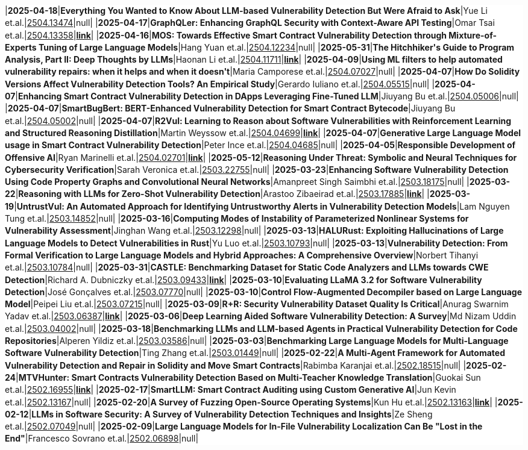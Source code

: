 |**2025-04-18**|**Everything You Wanted to Know About LLM-based Vulnerability Detection But Were Afraid to Ask**|Yue Li et.al.|[2504.13474](http://arxiv.org/abs/2504.13474)|null|
|**2025-04-17**|**GraphQLer: Enhancing GraphQL Security with Context-Aware API Testing**|Omar Tsai et.al.|[2504.13358](http://arxiv.org/abs/2504.13358)|**[link](https://github.com/omar2535/GraphQLer)**|
|**2025-04-16**|**MOS: Towards Effective Smart Contract Vulnerability Detection through Mixture-of-Experts Tuning of Large Language Models**|Hang Yuan et.al.|[2504.12234](http://arxiv.org/abs/2504.12234)|null|
|**2025-05-31**|**The Hitchhiker's Guide to Program Analysis, Part II: Deep Thoughts by LLMs**|Haonan Li et.al.|[2504.11711](http://arxiv.org/abs/2504.11711)|**[link](https://github.com/seclab-ucr/buglens)**|
|**2025-04-09**|**Using ML filters to help automated vulnerability repairs: when it helps and when it doesn't**|Maria Camporese et.al.|[2504.07027](http://arxiv.org/abs/2504.07027)|null|
|**2025-04-07**|**How Do Solidity Versions Affect Vulnerability Detection Tools? An Empirical Study**|Gerardo Iuliano et.al.|[2504.05515](http://arxiv.org/abs/2504.05515)|null|
|**2025-04-07**|**Enhancing Smart Contract Vulnerability Detection in DApps Leveraging Fine-Tuned LLM**|Jiuyang Bu et.al.|[2504.05006](http://arxiv.org/abs/2504.05006)|null|
|**2025-04-07**|**SmartBugBert: BERT-Enhanced Vulnerability Detection for Smart Contract Bytecode**|Jiuyang Bu et.al.|[2504.05002](http://arxiv.org/abs/2504.05002)|null|
|**2025-04-07**|**R2Vul: Learning to Reason about Software Vulnerabilities with Reinforcement Learning and Structured Reasoning Distillation**|Martin Weyssow et.al.|[2504.04699](http://arxiv.org/abs/2504.04699)|**[link](https://github.com/martin-wey/R2Vul)**|
|**2025-04-07**|**Generative Large Language Model usage in Smart Contract Vulnerability Detection**|Peter Ince et.al.|[2504.04685](http://arxiv.org/abs/2504.04685)|null|
|**2025-04-05**|**Responsible Development of Offensive AI**|Ryan Marinelli et.al.|[2504.02701](http://arxiv.org/abs/2504.02701)|**[link](https://github.com/rymarinelli/wormy_ai)**|
|**2025-05-12**|**Reasoning Under Threat: Symbolic and Neural Techniques for Cybersecurity Verification**|Sarah Veronica et.al.|[2503.22755](http://arxiv.org/abs/2503.22755)|null|
|**2025-03-23**|**Enhancing Software Vulnerability Detection Using Code Property Graphs and Convolutional Neural Networks**|Amanpreet Singh Saimbhi et.al.|[2503.18175](http://arxiv.org/abs/2503.18175)|null|
|**2025-03-22**|**Reasoning with LLMs for Zero-Shot Vulnerability Detection**|Arastoo Zibaeirad et.al.|[2503.17885](http://arxiv.org/abs/2503.17885)|**[link](https://github.com/erroristotle/vulnsage)**|
|**2025-03-19**|**UntrustVul: An Automated Approach for Identifying Untrustworthy Alerts in Vulnerability Detection Models**|Lam Nguyen Tung et.al.|[2503.14852](http://arxiv.org/abs/2503.14852)|null|
|**2025-03-16**|**Computing Modes of Instability of Parameterized Nonlinear Systems for Vulnerability Assessment**|Jinghan Wang et.al.|[2503.12298](http://arxiv.org/abs/2503.12298)|null|
|**2025-03-13**|**HALURust: Exploiting Hallucinations of Large Language Models to Detect Vulnerabilities in Rust**|Yu Luo et.al.|[2503.10793](http://arxiv.org/abs/2503.10793)|null|
|**2025-03-13**|**Vulnerability Detection: From Formal Verification to Large Language Models and Hybrid Approaches: A Comprehensive Overview**|Norbert Tihanyi et.al.|[2503.10784](http://arxiv.org/abs/2503.10784)|null|
|**2025-03-31**|**CASTLE: Benchmarking Dataset for Static Code Analyzers and LLMs towards CWE Detection**|Richard A. Dubniczky et.al.|[2503.09433](http://arxiv.org/abs/2503.09433)|**[link](https://github.com/CASTLE-Benchmark/CASTLE-Benchmark)**|
|**2025-03-10**|**Evaluating LLaMA 3.2 for Software Vulnerability Detection**|José Gonçalves et.al.|[2503.07770](http://arxiv.org/abs/2503.07770)|null|
|**2025-03-10**|**Control Flow-Augmented Decompiler based on Large Language Model**|Peipei Liu et.al.|[2503.07215](http://arxiv.org/abs/2503.07215)|null|
|**2025-03-09**|**R+R: Security Vulnerability Dataset Quality Is Critical**|Anurag Swarnim Yadav et.al.|[2503.06387](http://arxiv.org/abs/2503.06387)|**[link](https://github.com/Anurag-Swarnim-Yadav/DatasetQuality)**|
|**2025-03-06**|**Deep Learning Aided Software Vulnerability Detection: A Survey**|Md Nizam Uddin et.al.|[2503.04002](http://arxiv.org/abs/2503.04002)|null|
|**2025-03-18**|**Benchmarking LLMs and LLM-based Agents in Practical Vulnerability Detection for Code Repositories**|Alperen Yildiz et.al.|[2503.03586](http://arxiv.org/abs/2503.03586)|null|
|**2025-03-03**|**Benchmarking Large Language Models for Multi-Language Software Vulnerability Detection**|Ting Zhang et.al.|[2503.01449](http://arxiv.org/abs/2503.01449)|null|
|**2025-02-22**|**A Multi-Agent Framework for Automated Vulnerability Detection and Repair in Solidity and Move Smart Contracts**|Rabimba Karanjai et.al.|[2502.18515](http://arxiv.org/abs/2502.18515)|null|
|**2025-02-24**|**MTVHunter: Smart Contracts Vulnerability Detection Based on Multi-Teacher Knowledge Translation**|Guokai Sun et.al.|[2502.16955](http://arxiv.org/abs/2502.16955)|**[link](https://github.com/KD-SCVD/MTVHunter)**|
|**2025-02-17**|**SmartLLM: Smart Contract Auditing using Custom Generative AI**|Jun Kevin et.al.|[2502.13167](http://arxiv.org/abs/2502.13167)|null|
|**2025-02-20**|**A Survey of Fuzzing Open-Source Operating Systems**|Kun Hu et.al.|[2502.13163](http://arxiv.org/abs/2502.13163)|**[link](https://github.com/pghk13/survey-osf)**|
|**2025-02-12**|**LLMs in Software Security: A Survey of Vulnerability Detection Techniques and Insights**|Ze Sheng et.al.|[2502.07049](http://arxiv.org/abs/2502.07049)|null|
|**2025-02-09**|**Large Language Models for In-File Vulnerability Localization Can Be "Lost in the End"**|Francesco Sovrano et.al.|[2502.06898](http://arxiv.org/abs/2502.06898)|null|